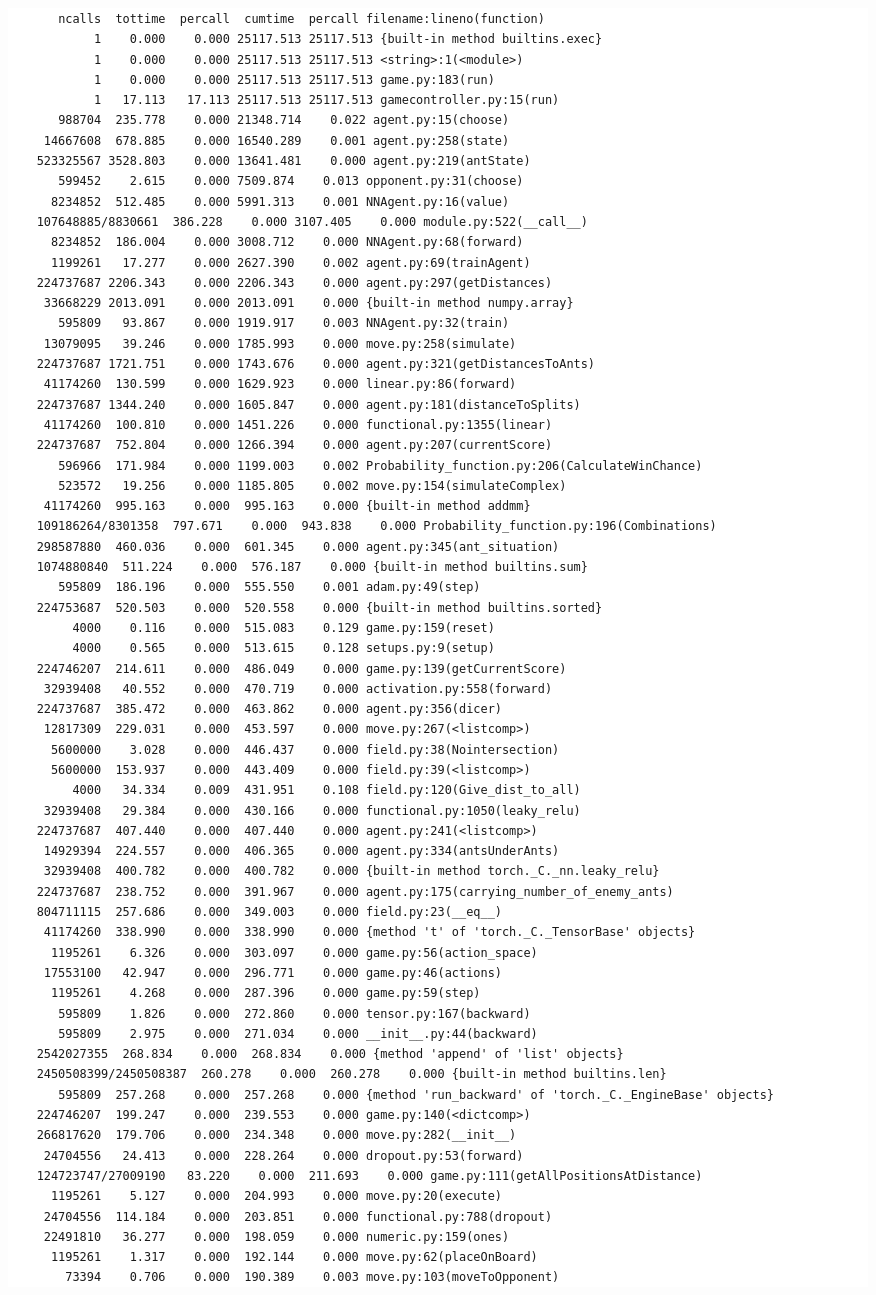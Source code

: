            ncalls  tottime  percall  cumtime  percall filename:lineno(function)
                1    0.000    0.000 25117.513 25117.513 {built-in method builtins.exec}
                1    0.000    0.000 25117.513 25117.513 <string>:1(<module>)
                1    0.000    0.000 25117.513 25117.513 game.py:183(run)
                1   17.113   17.113 25117.513 25117.513 gamecontroller.py:15(run)
           988704  235.778    0.000 21348.714    0.022 agent.py:15(choose)
         14667608  678.885    0.000 16540.289    0.001 agent.py:258(state)
        523325567 3528.803    0.000 13641.481    0.000 agent.py:219(antState)
           599452    2.615    0.000 7509.874    0.013 opponent.py:31(choose)
          8234852  512.485    0.000 5991.313    0.001 NNAgent.py:16(value)
        107648885/8830661  386.228    0.000 3107.405    0.000 module.py:522(__call__)
          8234852  186.004    0.000 3008.712    0.000 NNAgent.py:68(forward)
          1199261   17.277    0.000 2627.390    0.002 agent.py:69(trainAgent)
        224737687 2206.343    0.000 2206.343    0.000 agent.py:297(getDistances)
         33668229 2013.091    0.000 2013.091    0.000 {built-in method numpy.array}
           595809   93.867    0.000 1919.917    0.003 NNAgent.py:32(train)
         13079095   39.246    0.000 1785.993    0.000 move.py:258(simulate)
        224737687 1721.751    0.000 1743.676    0.000 agent.py:321(getDistancesToAnts)
         41174260  130.599    0.000 1629.923    0.000 linear.py:86(forward)
        224737687 1344.240    0.000 1605.847    0.000 agent.py:181(distanceToSplits)
         41174260  100.810    0.000 1451.226    0.000 functional.py:1355(linear)
        224737687  752.804    0.000 1266.394    0.000 agent.py:207(currentScore)
           596966  171.984    0.000 1199.003    0.002 Probability_function.py:206(CalculateWinChance)
           523572   19.256    0.000 1185.805    0.002 move.py:154(simulateComplex)
         41174260  995.163    0.000  995.163    0.000 {built-in method addmm}
        109186264/8301358  797.671    0.000  943.838    0.000 Probability_function.py:196(Combinations)
        298587880  460.036    0.000  601.345    0.000 agent.py:345(ant_situation)
        1074880840  511.224    0.000  576.187    0.000 {built-in method builtins.sum}
           595809  186.196    0.000  555.550    0.001 adam.py:49(step)
        224753687  520.503    0.000  520.558    0.000 {built-in method builtins.sorted}
             4000    0.116    0.000  515.083    0.129 game.py:159(reset)
             4000    0.565    0.000  513.615    0.128 setups.py:9(setup)
        224746207  214.611    0.000  486.049    0.000 game.py:139(getCurrentScore)
         32939408   40.552    0.000  470.719    0.000 activation.py:558(forward)
        224737687  385.472    0.000  463.862    0.000 agent.py:356(dicer)
         12817309  229.031    0.000  453.597    0.000 move.py:267(<listcomp>)
          5600000    3.028    0.000  446.437    0.000 field.py:38(Nointersection)
          5600000  153.937    0.000  443.409    0.000 field.py:39(<listcomp>)
             4000   34.334    0.009  431.951    0.108 field.py:120(Give_dist_to_all)
         32939408   29.384    0.000  430.166    0.000 functional.py:1050(leaky_relu)
        224737687  407.440    0.000  407.440    0.000 agent.py:241(<listcomp>)
         14929394  224.557    0.000  406.365    0.000 agent.py:334(antsUnderAnts)
         32939408  400.782    0.000  400.782    0.000 {built-in method torch._C._nn.leaky_relu}
        224737687  238.752    0.000  391.967    0.000 agent.py:175(carrying_number_of_enemy_ants)
        804711115  257.686    0.000  349.003    0.000 field.py:23(__eq__)
         41174260  338.990    0.000  338.990    0.000 {method 't' of 'torch._C._TensorBase' objects}
          1195261    6.326    0.000  303.097    0.000 game.py:56(action_space)
         17553100   42.947    0.000  296.771    0.000 game.py:46(actions)
          1195261    4.268    0.000  287.396    0.000 game.py:59(step)
           595809    1.826    0.000  272.860    0.000 tensor.py:167(backward)
           595809    2.975    0.000  271.034    0.000 __init__.py:44(backward)
        2542027355  268.834    0.000  268.834    0.000 {method 'append' of 'list' objects}
        2450508399/2450508387  260.278    0.000  260.278    0.000 {built-in method builtins.len}
           595809  257.268    0.000  257.268    0.000 {method 'run_backward' of 'torch._C._EngineBase' objects}
        224746207  199.247    0.000  239.553    0.000 game.py:140(<dictcomp>)
        266817620  179.706    0.000  234.348    0.000 move.py:282(__init__)
         24704556   24.413    0.000  228.264    0.000 dropout.py:53(forward)
        124723747/27009190   83.220    0.000  211.693    0.000 game.py:111(getAllPositionsAtDistance)
          1195261    5.127    0.000  204.993    0.000 move.py:20(execute)
         24704556  114.184    0.000  203.851    0.000 functional.py:788(dropout)
         22491810   36.277    0.000  198.059    0.000 numeric.py:159(ones)
          1195261    1.317    0.000  192.144    0.000 move.py:62(placeOnBoard)
            73394    0.706    0.000  190.389    0.003 move.py:103(moveToOpponent)